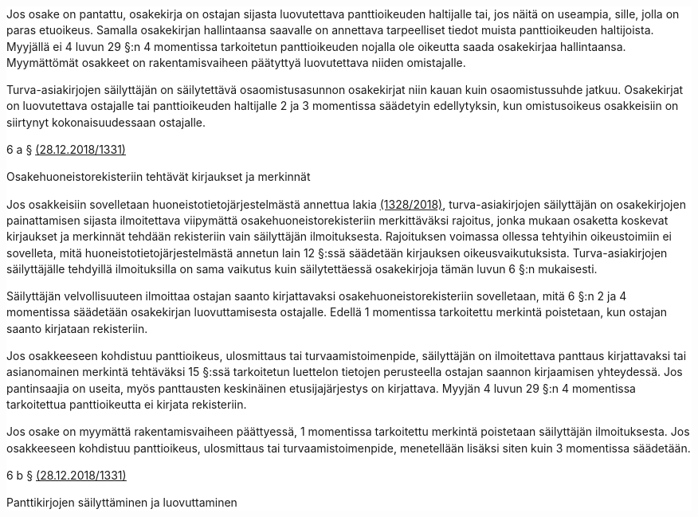 Jos osake on pantattu, osakekirja on ostajan sijasta luovutettava
panttioikeuden haltijalle tai, jos näitä on useampia, sille, jolla on
paras etuoikeus. Samalla osakekirjan hallintaansa saavalle on annettava
tarpeelliset tiedot muista panttioikeuden haltijoista. Myyjällä ei 4
luvun 29 §:n 4 momentissa tarkoitetun panttioikeuden nojalla ole
oikeutta saada osakekirjaa hallintaansa. Myymättömät osakkeet on
rakentamisvaiheen päätyttyä luovutettava niiden omistajalle.

Turva-asiakirjojen säilyttäjän on säilytettävä osaomistusasunnon
osakekirjat niin kauan kuin osaomistussuhde jatkuu. Osakekirjat on
luovutettava ostajalle tai panttioikeuden haltijalle 2 ja 3 momentissa
säädetyin edellytyksin, kun omistusoikeus osakkeisiin on siirtynyt
kokonaisuudessaan ostajalle.

6 a
§ [<u>(28.12.2018/1331)</u>](https://www.finlex.fi/fi/laki/ajantasa/1994/19940843?search%5Btype%5D=pika&search%5Bpika%5D=asuntokauppalaki#a28.12.2018-1331)

Osakehuoneistorekisteriin tehtävät kirjaukset ja merkinnät

Jos osakkeisiin sovelletaan huoneistotietojärjestelmästä annettua
lakia [<u>(1328/2018)</u>](https://www.finlex.fi/fi/laki/ajantasa/2018/20181328),
turva-asiakirjojen säilyttäjän on osakekirjojen painattamisen sijasta
ilmoitettava viipymättä osakehuoneistorekisteriin merkittäväksi
rajoitus, jonka mukaan osaketta koskevat kirjaukset ja merkinnät tehdään
rekisteriin vain säilyttäjän ilmoituksesta. Rajoituksen voimassa ollessa
tehtyihin oikeustoimiin ei sovelleta, mitä huoneistotietojärjestelmästä
annetun lain 12 §:ssä säädetään kirjauksen oikeusvaikutuksista.
Turva-asiakirjojen säilyttäjälle tehdyillä ilmoituksilla on sama
vaikutus kuin säilytettäessä osakekirjoja tämän luvun 6 §:n mukaisesti.

Säilyttäjän velvollisuuteen ilmoittaa ostajan saanto kirjattavaksi
osakehuoneistorekisteriin sovelletaan, mitä 6 §:n 2 ja 4 momentissa
säädetään osakekirjan luovuttamisesta ostajalle. Edellä 1 momentissa
tarkoitettu merkintä poistetaan, kun ostajan saanto kirjataan
rekisteriin.

Jos osakkeeseen kohdistuu panttioikeus, ulosmittaus tai
turvaamistoimenpide, säilyttäjän on ilmoitettava panttaus kirjattavaksi
tai asianomainen merkintä tehtäväksi 15 §:ssä tarkoitetun luettelon
tietojen perusteella ostajan saannon kirjaamisen yhteydessä. Jos
pantinsaajia on useita, myös panttausten keskinäinen etusijajärjestys on
kirjattava. Myyjän 4 luvun 29 §:n 4 momentissa tarkoitettua
panttioikeutta ei kirjata rekisteriin.

Jos osake on myymättä rakentamisvaiheen päättyessä, 1 momentissa
tarkoitettu merkintä poistetaan säilyttäjän ilmoituksesta. Jos
osakkeeseen kohdistuu panttioikeus, ulosmittaus tai turvaamistoimenpide,
menetellään lisäksi siten kuin 3 momentissa säädetään.

6 b
§ [<u>(28.12.2018/1331)</u>](https://www.finlex.fi/fi/laki/ajantasa/1994/19940843?search%5Btype%5D=pika&search%5Bpika%5D=asuntokauppalaki#a28.12.2018-1331)

Panttikirjojen säilyttäminen ja luovuttaminen
